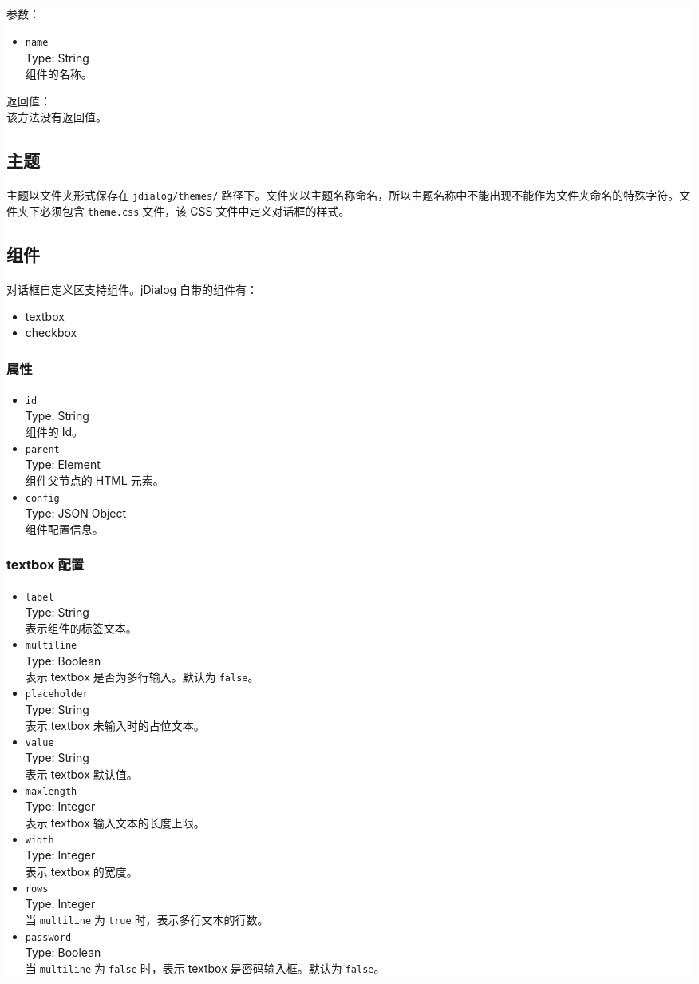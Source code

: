 参数：

- `name`<br>
Type: String<br>
组件的名称。

返回值：<br>
该方法没有返回值。


## 主题

主题以文件夹形式保存在 `jdialog/themes/` 路径下。文件夹以主题名称命名，所以主题名称中不能出现不能作为文件夹命名的特殊字符。文件夹下必须包含 `theme.css` 文件，该 CSS 文件中定义对话框的样式。

## 组件
对话框自定义区支持组件。jDialog 自带的组件有：

- textbox
- checkbox

### 属性
- `id`<br>
Type: String<br>
组件的 Id。
- `parent`<br>
Type: Element<br>
组件父节点的 HTML 元素。
- `config`<br>
Type: JSON Object<br>
组件配置信息。

### textbox 配置
- `label`<br>
Type: String<br>
表示组件的标签文本。
- `multiline`<br>
Type: Boolean<br>
表示 textbox 是否为多行输入。默认为 `false`。
- `placeholder`<br>
Type: String<br>
表示 textbox 未输入时的占位文本。
- `value`<br>
Type: String<br>
表示 textbox 默认值。
- `maxlength`<br>
Type: Integer<br>
表示 textbox 输入文本的长度上限。
- `width`<br>
Type: Integer<br>
表示 textbox 的宽度。
- `rows`<br>
Type: Integer<br>
当 `multiline` 为 `true` 时，表示多行文本的行数。
- `password`<br>
Type: Boolean<br>
当 `multiline` 为 `false` 时，表示 textbox 是密码输入框。默认为 `false`。
